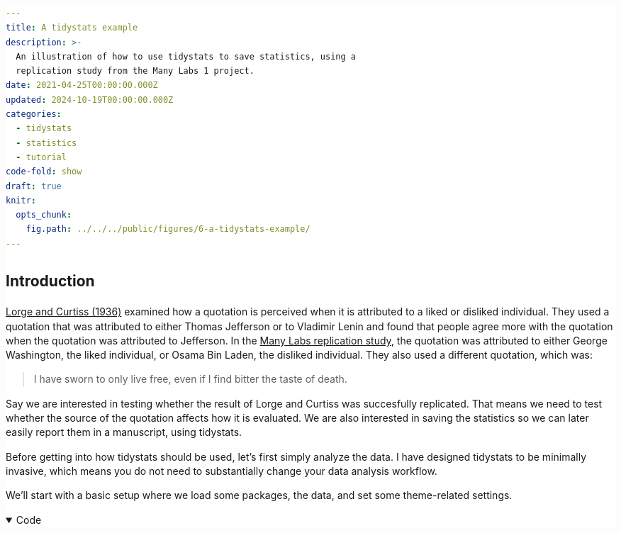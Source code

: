```yaml
---
title: A tidystats example
description: >-
  An illustration of how to use tidystats to save statistics, using a
  replication study from the Many Labs 1 project.
date: 2021-04-25T00:00:00.000Z
updated: 2024-10-19T00:00:00.000Z
categories:
  - tidystats
  - statistics
  - tutorial
code-fold: show
draft: true
knitr:
  opts_chunk:
    fig.path: ../../../public/figures/6-a-tidystats-example/
---
```



## Introduction

[Lorge and Curtiss
(1936)](https://psycnet.apa.org/record/1937-04240-001 "Lorge and Curtiss (1936)")
examined how a quotation is perceived when it is attributed to a liked
or disliked individual. They used a quotation that was attributed to
either Thomas Jefferson or to Vladimir Lenin and found that people agree
more with the quotation when the quotation was attributed to Jefferson.
In the [Many Labs replication
study](https://psycnet.apa.org/fulltext/2014-20922-002.html "Klein et al. (2014)"),
the quotation was attributed to either George Washington, the liked
individual, or Osama Bin Laden, the disliked individual. They also used
a different quotation, which was:

> I have sworn to only live free, even if I find bitter the taste of
> death.

Say we are interested in testing whether the result of Lorge and Curtiss
was succesfully replicated. That means we need to test whether the
source of the quotation affects how it is evaluated. We are also
interested in saving the statistics so we can later easily report them
in a manuscript, using tidystats.

Before getting into how tidystats should be used, let’s first simply
analyze the data. I have designed tidystats to be minimally invasive,
which means you do not need to substantially change your data analysis
workflow.

We’ll start with a basic setup where we load some packages, the data,
and set some theme-related settings.

<details open class="code-fold">
<summary>Code</summary>

